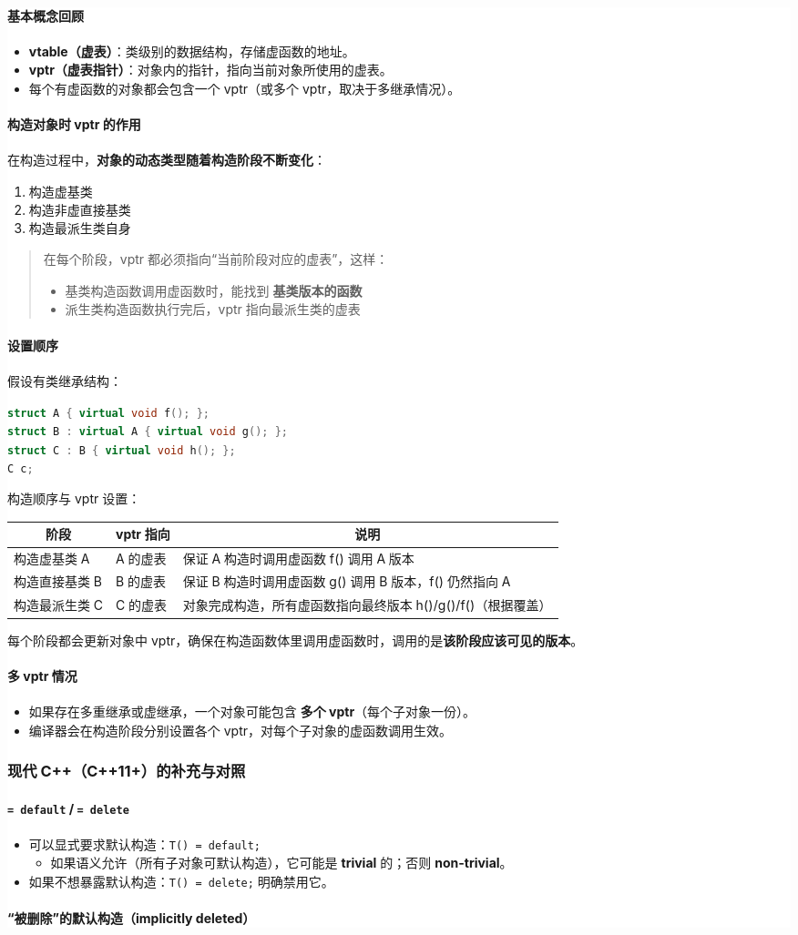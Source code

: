 #### 基本概念回顾

- **vtable（虚表）**：类级别的数据结构，存储虚函数的地址。
- **vptr（虚表指针）**：对象内的指针，指向当前对象所使用的虚表。
- 每个有虚函数的对象都会包含一个 vptr（或多个 vptr，取决于多继承情况）。

#### 构造对象时 vptr 的作用

在构造过程中，**对象的动态类型随着构造阶段不断变化**：

1. 构造虚基类
2. 构造非虚直接基类
3. 构造最派生类自身

> 在每个阶段，vptr 都必须指向“当前阶段对应的虚表”，这样：
>
> - 基类构造函数调用虚函数时，能找到 **基类版本的函数**
> - 派生类构造函数执行完后，vptr 指向最派生类的虚表

#### 设置顺序

假设有类继承结构：

```cpp
struct A { virtual void f(); };
struct B : virtual A { virtual void g(); };
struct C : B { virtual void h(); };
C c;
```

构造顺序与 vptr 设置：

| 阶段           | vptr 指向 | 说明                                                         |
| -------------- | --------- | ------------------------------------------------------------ |
| 构造虚基类 A   | A 的虚表  | 保证 A 构造时调用虚函数 f() 调用 A 版本                      |
| 构造直接基类 B | B 的虚表  | 保证 B 构造时调用虚函数 g() 调用 B 版本，f() 仍然指向 A      |
| 构造最派生类 C | C 的虚表  | 对象完成构造，所有虚函数指向最终版本 h()/g()/f()（根据覆盖） |

每个阶段都会更新对象中 vptr，确保在构造函数体里调用虚函数时，调用的是**该阶段应该可见的版本**。

#### 多 vptr 情况

- 如果存在多重继承或虚继承，一个对象可能包含 **多个 vptr**（每个子对象一份）。
- 编译器会在构造阶段分别设置各个 vptr，对每个子对象的虚函数调用生效。

### 现代 C++（C++11+）的补充与对照

#### `= default` / `= delete`

- 可以显式要求默认构造：`T() = default;`
  - 如果语义允许（所有子对象可默认构造），它可能是 **trivial** 的；否则 **non-trivial**。
- 如果不想暴露默认构造：`T() = delete;` 明确禁用它。

#### “被删除”的默认构造（implicitly deleted）
